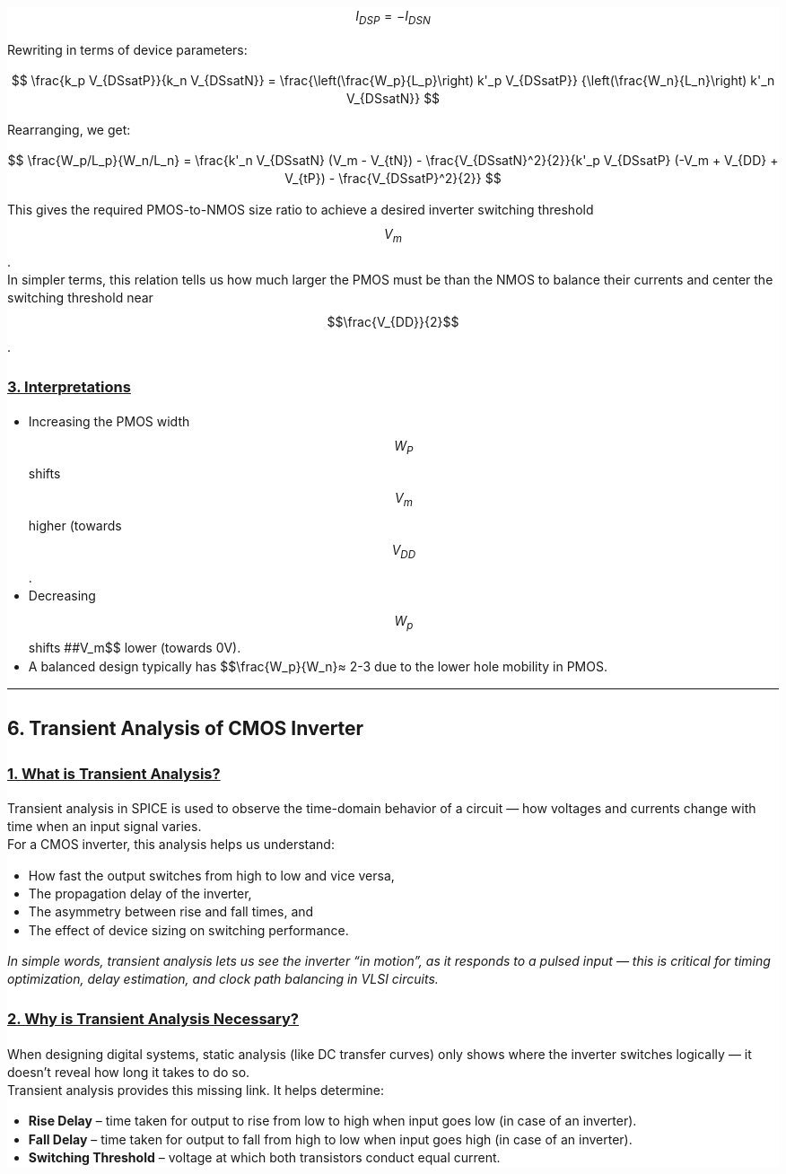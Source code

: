 $$
I_{DSP} = -I_{DSN}
$$

Rewriting in terms of device parameters:

$$
\frac{k_p V_{DSsatP}}{k_n V_{DSsatN}} 
= \frac{\left(\frac{W_p}{L_p}\right) k'_p V_{DSsatP}}
       {\left(\frac{W_n}{L_n}\right) k'_n V_{DSsatN}}
$$

Rearranging, we get:

$$
\frac{W_p/L_p}{W_n/L_n} = \frac{k'_n V_{DSsatN} (V_m - V_{tN}) - \frac{V_{DSsatN}^2}{2}}{k'_p V_{DSsatP} (-V_m + V_{DD} + V_{tP}) - \frac{V_{DSsatP}^2}{2}}
$$

This gives the required PMOS-to-NMOS size ratio to achieve a desired inverter switching threshold $$V_m$$.<br>
In simpler terms, this relation tells us how much larger the PMOS must be than the NMOS to balance their currents and center the switching threshold near $$\frac{V_{DD}}{2}$$.

### <ins>3. Interpretations</ins>
- Increasing the PMOS width $$W_P$$ shifts $$V_m$$ higher (towards $$V_{DD}$$.
- Decreasing $$W_p$$ shifts ##V_m$$ lower (towards 0V).
- A balanced design typically has $$\frac{W_p}{W_n}≈ 2-3 due to the lower hole mobility in PMOS.

---

## 6. Transient Analysis of CMOS Inverter

### <ins>1. What is Transient Analysis?</ins>
Transient analysis in SPICE is used to observe the time-domain behavior of a circuit — how voltages and currents change with time when an input signal varies.<br>
For a CMOS inverter, this analysis helps us understand:
- How fast the output switches from high to low and vice versa,
- The propagation delay of the inverter,
- The asymmetry between rise and fall times, and
- The effect of device sizing on switching performance.

*In simple words, transient analysis lets us see the inverter “in motion”, as it responds to a pulsed input — this is critical for timing optimization, delay estimation, and clock path balancing in VLSI circuits.*

### <ins>2. Why is Transient Analysis Necessary?</ins>
When designing digital systems, static analysis (like DC transfer curves) only shows where the inverter switches logically — it doesn’t reveal how long it takes to do so.<br>
Transient analysis provides this missing link. It helps determine:
- **Rise Delay** – time taken for output to rise from low to high when input goes low (in case of an inverter).
- **Fall Delay** – time taken for output to fall from high to low when input goes high (in case of an inverter).
- **Switching Threshold** – voltage at which both transistors conduct equal current.
